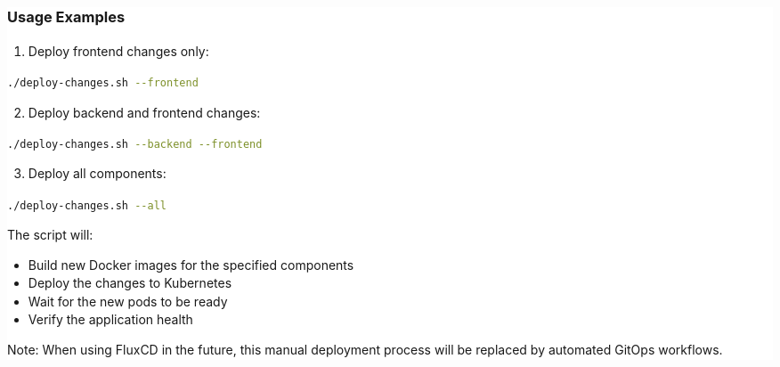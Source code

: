 ### Usage Examples

1. Deploy frontend changes only:
```bash
./deploy-changes.sh --frontend
```

2. Deploy backend and frontend changes:
```bash
./deploy-changes.sh --backend --frontend
```

3. Deploy all components:
```bash
./deploy-changes.sh --all
```

The script will:
- Build new Docker images for the specified components
- Deploy the changes to Kubernetes
- Wait for the new pods to be ready
- Verify the application health

Note: When using FluxCD in the future, this manual deployment process will be replaced by automated GitOps workflows. 